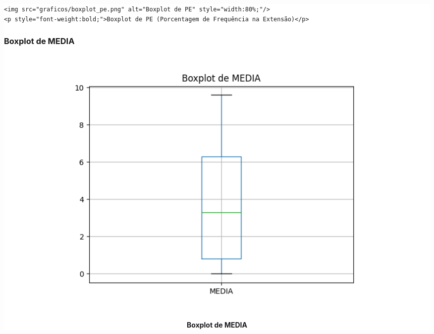     <img src="graficos/boxplot_pe.png" alt="Boxplot de PE" style="width:80%;"/>
    <p style="font-weight:bold;">Boxplot de PE (Porcentagem de Frequência na Extensão)</p>
</div>

### Boxplot de MEDIA
<div style="text-align:center;">
    <img src="graficos/boxplot_media.png" alt="Boxplot de MEDIA" style="width:80%;"/>
    <p style="font-weight:bold;">Boxplot de MEDIA</p>
</div>